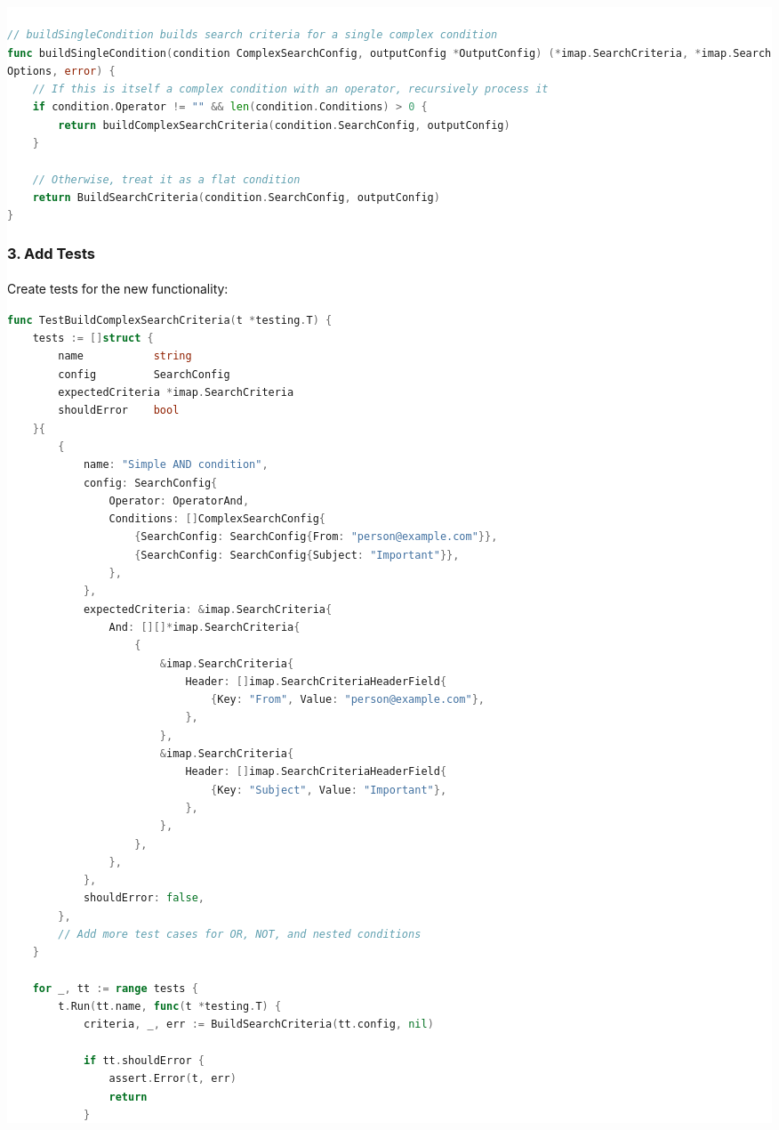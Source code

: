 ```go

// buildSingleCondition builds search criteria for a single complex condition
func buildSingleCondition(condition ComplexSearchConfig, outputConfig *OutputConfig) (*imap.SearchCriteria, *imap.SearchOptions, error) {
    // If this is itself a complex condition with an operator, recursively process it
    if condition.Operator != "" && len(condition.Conditions) > 0 {
        return buildComplexSearchCriteria(condition.SearchConfig, outputConfig)
    }
    
    // Otherwise, treat it as a flat condition
    return BuildSearchCriteria(condition.SearchConfig, outputConfig)
}
```

### 3. Add Tests

Create tests for the new functionality:

```go
func TestBuildComplexSearchCriteria(t *testing.T) {
    tests := []struct {
        name           string
        config         SearchConfig
        expectedCriteria *imap.SearchCriteria
        shouldError    bool
    }{
        {
            name: "Simple AND condition",
            config: SearchConfig{
                Operator: OperatorAnd,
                Conditions: []ComplexSearchConfig{
                    {SearchConfig: SearchConfig{From: "person@example.com"}},
                    {SearchConfig: SearchConfig{Subject: "Important"}},
                },
            },
            expectedCriteria: &imap.SearchCriteria{
                And: [][]*imap.SearchCriteria{
                    {
                        &imap.SearchCriteria{
                            Header: []imap.SearchCriteriaHeaderField{
                                {Key: "From", Value: "person@example.com"},
                            },
                        },
                        &imap.SearchCriteria{
                            Header: []imap.SearchCriteriaHeaderField{
                                {Key: "Subject", Value: "Important"},
                            },
                        },
                    },
                },
            },
            shouldError: false,
        },
        // Add more test cases for OR, NOT, and nested conditions
    }

    for _, tt := range tests {
        t.Run(tt.name, func(t *testing.T) {
            criteria, _, err := BuildSearchCriteria(tt.config, nil)
            
            if tt.shouldError {
                assert.Error(t, err)
                return
            }
```